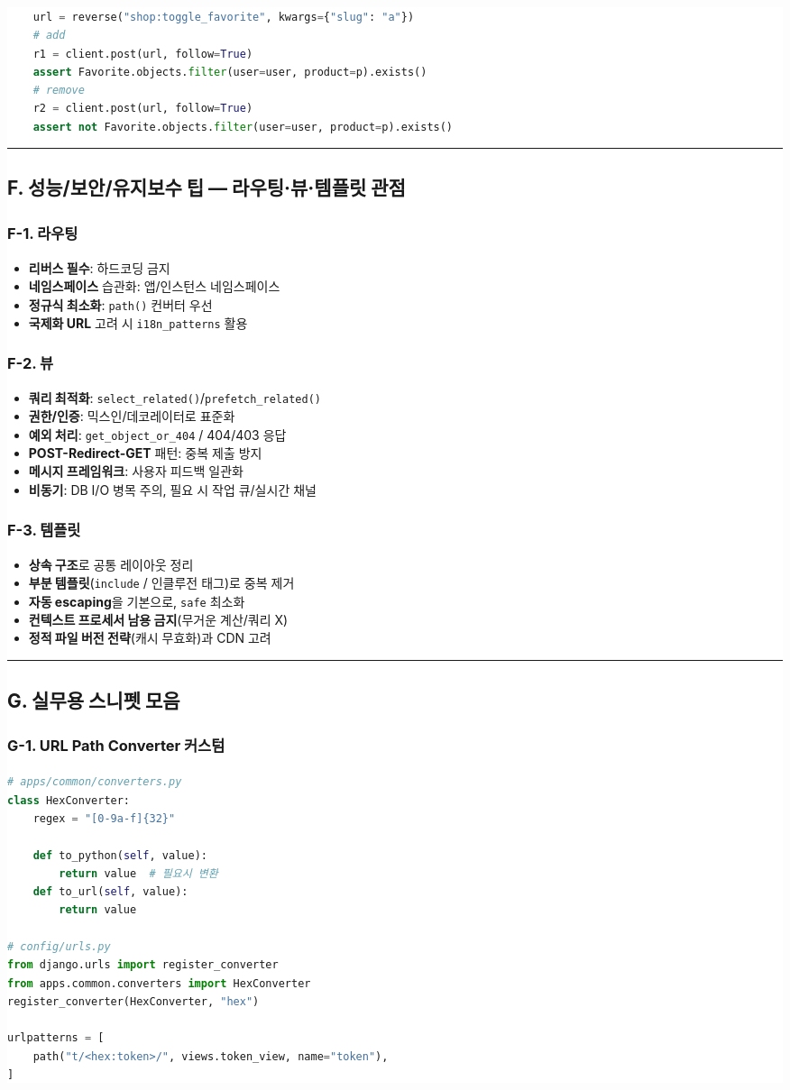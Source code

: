 ```python
    url = reverse("shop:toggle_favorite", kwargs={"slug": "a"})
    # add
    r1 = client.post(url, follow=True)
    assert Favorite.objects.filter(user=user, product=p).exists()
    # remove
    r2 = client.post(url, follow=True)
    assert not Favorite.objects.filter(user=user, product=p).exists()
```

---

## F. 성능/보안/유지보수 팁 — 라우팅·뷰·템플릿 관점

### F-1. 라우팅
- **리버스 필수**: 하드코딩 금지
- **네임스페이스** 습관화: 앱/인스턴스 네임스페이스
- **정규식 최소화**: `path()` 컨버터 우선
- **국제화 URL** 고려 시 `i18n_patterns` 활용

### F-2. 뷰
- **쿼리 최적화**: `select_related()`/`prefetch_related()`  
- **권한/인증**: 믹스인/데코레이터로 표준화  
- **예외 처리**: `get_object_or_404` / 404/403 응답  
- **POST-Redirect-GET** 패턴: 중복 제출 방지  
- **메시지 프레임워크**: 사용자 피드백 일관화  
- **비동기**: DB I/O 병목 주의, 필요 시 작업 큐/실시간 채널

### F-3. 템플릿
- **상속 구조**로 공통 레이아웃 정리
- **부분 템플릿**(`include` / 인클루전 태그)로 중복 제거
- **자동 escaping**을 기본으로, `safe` 최소화
- **컨텍스트 프로세서 남용 금지**(무거운 계산/쿼리 X)
- **정적 파일 버전 전략**(캐시 무효화)과 CDN 고려

---

## G. 실무용 스니펫 모음

### G-1. URL Path Converter 커스텀

```python
# apps/common/converters.py
class HexConverter:
    regex = "[0-9a-f]{32}"

    def to_python(self, value):
        return value  # 필요시 변환
    def to_url(self, value):
        return value

# config/urls.py
from django.urls import register_converter
from apps.common.converters import HexConverter
register_converter(HexConverter, "hex")

urlpatterns = [
    path("t/<hex:token>/", views.token_view, name="token"),
]
```
